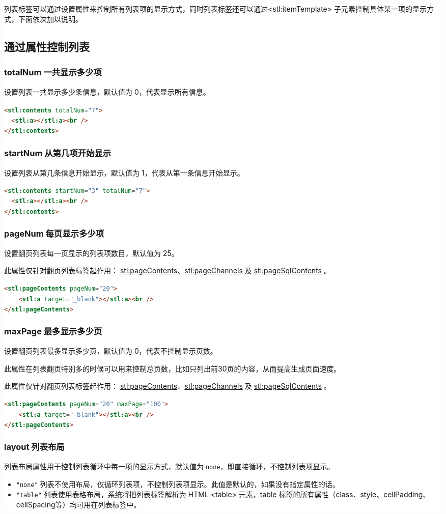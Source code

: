 列表标签可以通过设置属性来控制所有列表项的显示方式，同时列表标签还可以通过&lt;stl:itemTemplate&gt; 子元素控制具体某一项的显示方式，下面依次加以说明。

## 通过属性控制列表

### totalNum 一共显示多少项

设置列表一共显示多少条信息，默认值为 0，代表显示所有信息。

```html
<stl:contents totalNum="7">
  <stl:a></stl:a><br />
</stl:contents>
```

### startNum 从第几项开始显示

设置列表从第几条信息开始显示，默认值为 1，代表从第一条信息开始显示。

```html
<stl:contents startNum="3" totalNum="7">
  <stl:a></stl:a><br />
</stl:contents>
```

### pageNum 每页显示多少项

设置翻页列表每一页显示的列表项数目，默认值为 25。

此属性仅针对翻页列表标签起作用： [stl:pageContents](../pageContents/)、[stl:pageChannels](../pageChannels/) 及 [stl:pageSqlContents](../pageSqlContents/) 。

```html
<stl:pageContents pageNum="20">
    <stl:a target="_blank"></stl:a><br />
</stl:pageContents>
```

### maxPage 最多显示多少页

设置翻页列表最多显示多少页，默认值为 0，代表不控制显示页数。

此属性在列表翻页特别多的时候可以用来控制总页数，比如只列出前30页的内容，从而提高生成页面速度。

此属性仅针对翻页列表标签起作用： [stl:pageContents](../pageContents/)、[stl:pageChannels](../pageChannels/) 及 [stl:pageSqlContents](../pageSqlContents/) 。

```html
<stl:pageContents pageNum="20" maxPage="100">
    <stl:a target="_blank"></stl:a><br />
</stl:pageContents>
```

### layout 列表布局

列表布局属性用于控制列表循环中每一项的显示方式，默认值为 `none`，即直接循环，不控制列表项显示。

- `"none"` 列表不使用布局，仅循环列表项，不控制列表项显示。此值是默认的，如果没有指定属性的话。
- `"table"` 列表使用表格布局，系统将把列表标签解析为 HTML &lt;table&gt; 元素，table 标签的所有属性（class、style、cellPadding、cellSpacing等）均可用在列表标签中。
